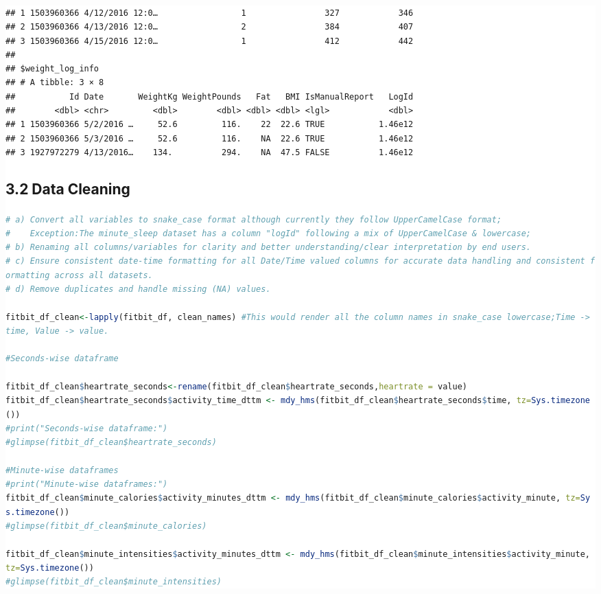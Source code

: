     ## 1 1503960366 4/12/2016 12:0…                 1                327            346
    ## 2 1503960366 4/13/2016 12:0…                 2                384            407
    ## 3 1503960366 4/15/2016 12:0…                 1                412            442
    ## 
    ## $weight_log_info
    ## # A tibble: 3 × 8
    ##           Id Date       WeightKg WeightPounds   Fat   BMI IsManualReport   LogId
    ##        <dbl> <chr>         <dbl>        <dbl> <dbl> <dbl> <lgl>            <dbl>
    ## 1 1503960366 5/2/2016 …     52.6         116.    22  22.6 TRUE           1.46e12
    ## 2 1503960366 5/3/2016 …     52.6         116.    NA  22.6 TRUE           1.46e12
    ## 3 1927972279 4/13/2016…    134.          294.    NA  47.5 FALSE          1.46e12

## 3.2 Data Cleaning

``` r
# a) Convert all variables to snake_case format although currently they follow UpperCamelCase format;
#    Exception:The minute_sleep dataset has a column "logId" following a mix of UpperCamelCase & lowercase;
# b) Renaming all columns/variables for clarity and better understanding/clear interpretation by end users. 
# c) Ensure consistent date-time formatting for all Date/Time valued columns for accurate data handling and consistent formatting across all datasets.
# d) Remove duplicates and handle missing (NA) values.

fitbit_df_clean<-lapply(fitbit_df, clean_names) #This would render all the column names in snake_case lowercase;Time -> time, Value -> value.

#Seconds-wise dataframe

fitbit_df_clean$heartrate_seconds<-rename(fitbit_df_clean$heartrate_seconds,heartrate = value) 
fitbit_df_clean$heartrate_seconds$activity_time_dttm <- mdy_hms(fitbit_df_clean$heartrate_seconds$time, tz=Sys.timezone())
#print("Seconds-wise dataframe:")
#glimpse(fitbit_df_clean$heartrate_seconds)

#Minute-wise dataframes
#print("Minute-wise dataframes:")
fitbit_df_clean$minute_calories$activity_minutes_dttm <- mdy_hms(fitbit_df_clean$minute_calories$activity_minute, tz=Sys.timezone())
#glimpse(fitbit_df_clean$minute_calories)

fitbit_df_clean$minute_intensities$activity_minutes_dttm <- mdy_hms(fitbit_df_clean$minute_intensities$activity_minute, tz=Sys.timezone())
#glimpse(fitbit_df_clean$minute_intensities)
```
